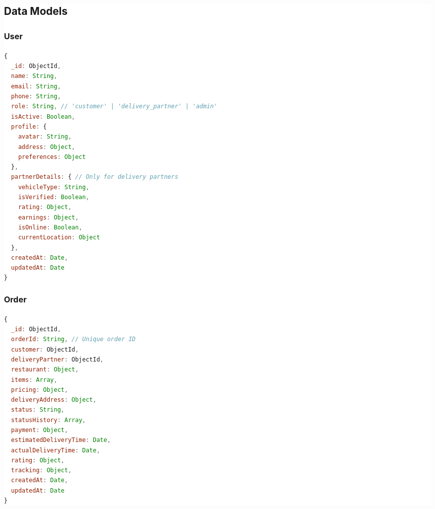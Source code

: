 ## Data Models

### User
```javascript
{
  _id: ObjectId,
  name: String,
  email: String,
  phone: String,
  role: String, // 'customer' | 'delivery_partner' | 'admin'
  isActive: Boolean,
  profile: {
    avatar: String,
    address: Object,
    preferences: Object
  },
  partnerDetails: { // Only for delivery partners
    vehicleType: String,
    isVerified: Boolean,
    rating: Object,
    earnings: Object,
    isOnline: Boolean,
    currentLocation: Object
  },
  createdAt: Date,
  updatedAt: Date
}
```

### Order
```javascript
{
  _id: ObjectId,
  orderId: String, // Unique order ID
  customer: ObjectId,
  deliveryPartner: ObjectId,
  restaurant: Object,
  items: Array,
  pricing: Object,
  deliveryAddress: Object,
  status: String,
  statusHistory: Array,
  payment: Object,
  estimatedDeliveryTime: Date,
  actualDeliveryTime: Date,
  rating: Object,
  tracking: Object,
  createdAt: Date,
  updatedAt: Date
}
```